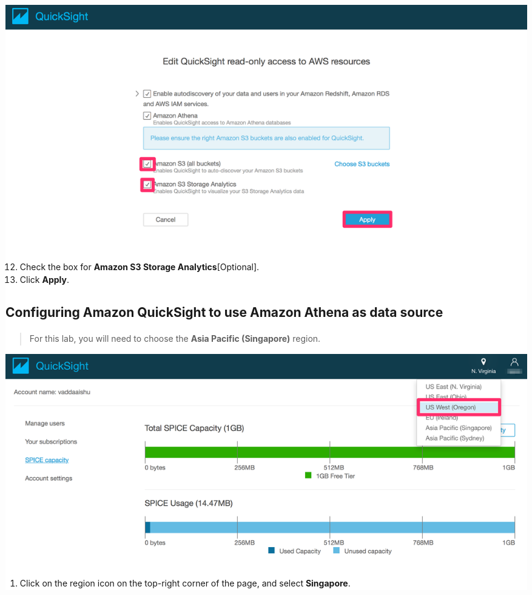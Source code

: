 ![image](images/qsimage7.PNG)

12. Check the box for **Amazon S3 Storage Analytics**[Optional].
13. Click **Apply**.

## Configuring Amazon QuickSight to use Amazon Athena as data source

> For this lab, you will need to choose the **Asia Pacific (Singapore)** region.

![image](images/qsimage8.PNG)

1. Click on the region icon on the top-right corner of the page, and select **Singapore**.
